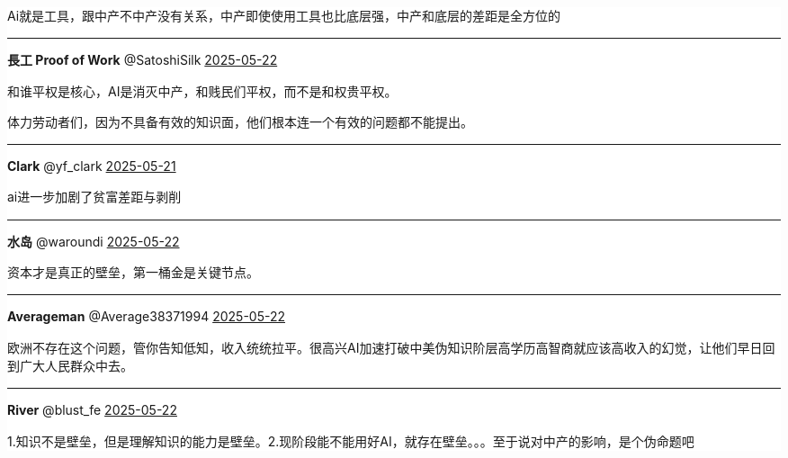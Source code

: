 Ai就是工具，跟中产不中产没有关系，中产即使使用工具也比底层强，中产和底层的差距是全方位的

---

**長工 Proof of Work** @SatoshiSilk [2025-05-22](https://x.com/SatoshiSilk/status/1925376014005543270)

和谁平权是核心，AI是消灭中产，和贱民们平权，而不是和权贵平权。

体力劳动者们，因为不具备有效的知识面，他们根本连一个有效的问题都不能提出。

---

**Clark** @yf\_clark [2025-05-21](https://x.com/yf_clark/status/1925325040092135560)

ai进一步加剧了贫富差距与剥削

---

**水岛** @waroundi [2025-05-22](https://x.com/waroundi/status/1925366295266029759)

资本才是真正的壁垒，第一桶金是关键节点。

---

**Averageman** @Average38371994 [2025-05-22](https://x.com/Average38371994/status/1925379741378633818)

欧洲不存在这个问题，管你告知低知，收入统统拉平。很高兴AI加速打破中美伪知识阶层高学历高智商就应该高收入的幻觉，让他们早日回到广大人民群众中去。

---

**River** @blust\_fe [2025-05-22](https://x.com/blust_fe/status/1925591553214681321)

1.知识不是壁垒，但是理解知识的能力是壁垒。2.现阶段能不能用好AI，就存在壁垒。。。至于说对中产的影响，是个伪命题吧